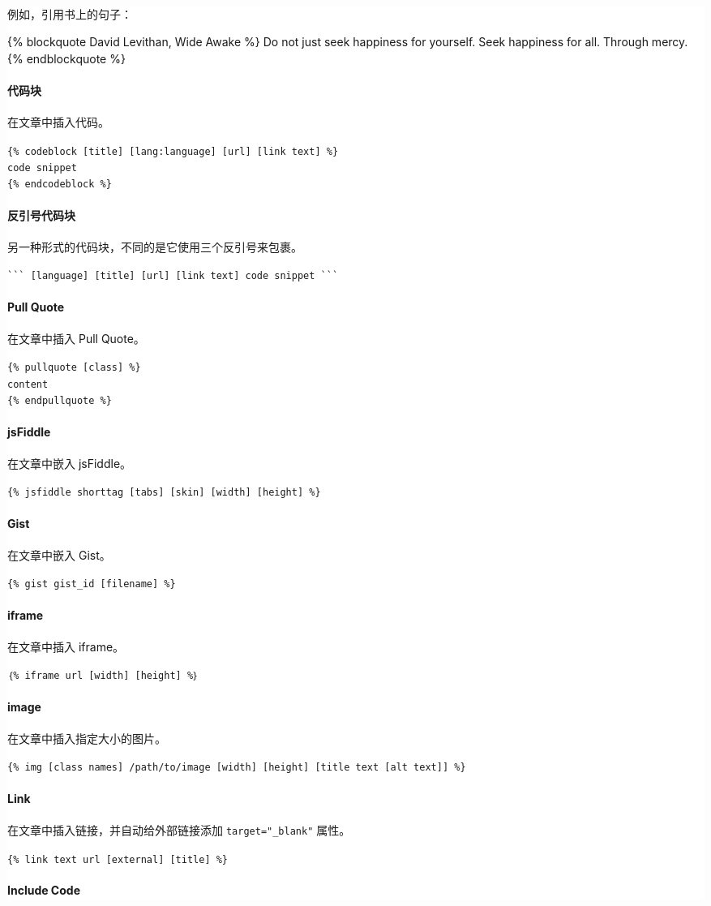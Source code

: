 例如，引用书上的句子：

{% blockquote David Levithan, Wide Awake %}
Do not just seek happiness for yourself. Seek happiness for all. Through mercy.
{% endblockquote %}

#### 代码块 ####

在文章中插入代码。

    {% codeblock [title] [lang:language] [url] [link text] %}
    code snippet
    {% endcodeblock %}
    
#### 反引号代码块 ####

另一种形式的代码块，不同的是它使用三个反引号来包裹。

    ``` [language] [title] [url] [link text] code snippet ```
    
#### Pull Quote ####

在文章中插入 Pull Quote。

    {% pullquote [class] %}
    content
    {% endpullquote %}
    
#### jsFiddle ####

在文章中嵌入 jsFiddle。

    {% jsfiddle shorttag [tabs] [skin] [width] [height] %}
    
#### Gist ####

在文章中嵌入 Gist。

    {% gist gist_id [filename] %}
    
#### iframe ####

在文章中插入 iframe。

    ｛% iframe url [width] [height] %｝
    
#### image ####

在文章中插入指定大小的图片。

    {% img [class names] /path/to/image [width] [height] [title text [alt text]] %}
    
#### Link ####

在文章中插入链接，并自动给外部链接添加 `target="_blank"` 属性。

    {% link text url [external] [title] %}
    
#### Include Code ####
